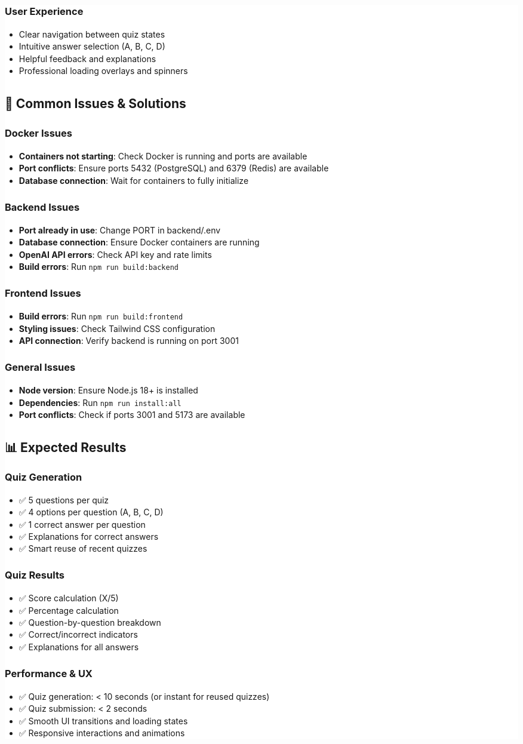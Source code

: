 ### User Experience
- Clear navigation between quiz states
- Intuitive answer selection (A, B, C, D)
- Helpful feedback and explanations
- Professional loading overlays and spinners

## 🐛 Common Issues & Solutions

### Docker Issues
- **Containers not starting**: Check Docker is running and ports are available
- **Port conflicts**: Ensure ports 5432 (PostgreSQL) and 6379 (Redis) are available
- **Database connection**: Wait for containers to fully initialize

### Backend Issues
- **Port already in use**: Change PORT in backend/.env
- **Database connection**: Ensure Docker containers are running
- **OpenAI API errors**: Check API key and rate limits
- **Build errors**: Run `npm run build:backend`

### Frontend Issues
- **Build errors**: Run `npm run build:frontend`
- **Styling issues**: Check Tailwind CSS configuration
- **API connection**: Verify backend is running on port 3001

### General Issues
- **Node version**: Ensure Node.js 18+ is installed
- **Dependencies**: Run `npm run install:all`
- **Port conflicts**: Check if ports 3001 and 5173 are available

## 📊 Expected Results

### Quiz Generation
- ✅ 5 questions per quiz
- ✅ 4 options per question (A, B, C, D)
- ✅ 1 correct answer per question
- ✅ Explanations for correct answers
- ✅ Smart reuse of recent quizzes

### Quiz Results
- ✅ Score calculation (X/5)
- ✅ Percentage calculation
- ✅ Question-by-question breakdown
- ✅ Correct/incorrect indicators
- ✅ Explanations for all answers

### Performance & UX
- ✅ Quiz generation: < 10 seconds (or instant for reused quizzes)
- ✅ Quiz submission: < 2 seconds
- ✅ Smooth UI transitions and loading states
- ✅ Responsive interactions and animations
